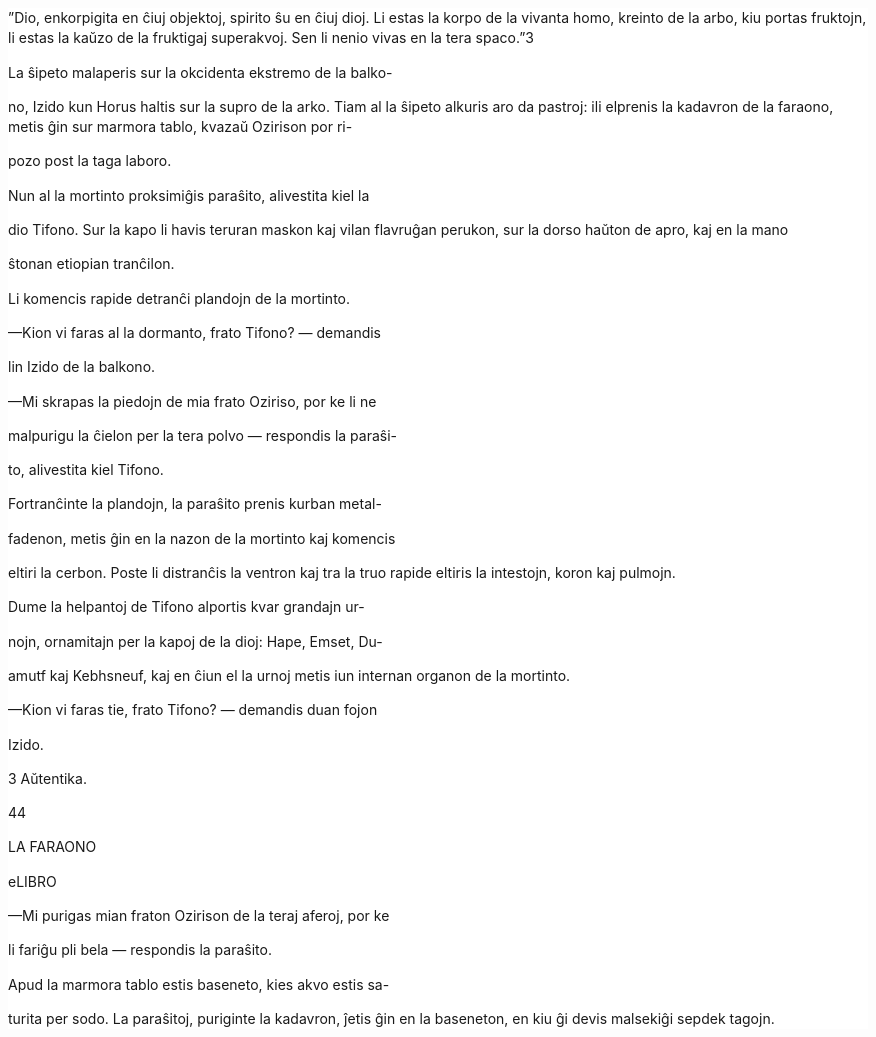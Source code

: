 ”Dio, enkorpigita en ĉiuj objektoj, spirito ŝu en ĉiuj dioj. Li estas la korpo de la vivanta homo, kreinto de la arbo, kiu portas fruktojn, li estas la kaŭzo de la fruktigaj superakvoj. Sen li nenio vivas en la tera spaco.”3

La ŝipeto malaperis sur la okcidenta ekstremo de la balko-

no, Izido kun Horus haltis sur la supro de la arko. Tiam al la ŝipeto alkuris aro da pastroj: ili elprenis la kadavron de la faraono, metis ĝin sur marmora tablo, kvazaŭ Ozirison por ri-

pozo post la taga laboro. 

Nun al la mortinto proksimiĝis paraŝito, alivestita kiel la

dio Tifono. Sur la kapo li havis teruran maskon kaj vilan flavruĝan perukon, sur la dorso haŭton de apro, kaj en la mano

ŝtonan etiopian tranĉilon. 

Li komencis rapide detranĉi plandojn de la mortinto. 

—Kion vi faras al la dormanto, frato Tifono? — demandis

lin Izido de la balkono. 

—Mi skrapas la piedojn de mia frato Oziriso, por ke li ne

malpurigu la ĉielon per la tera polvo — respondis la paraŝi-

to, alivestita kiel Tifono. 

Fortranĉinte la plandojn, la paraŝito prenis kurban metal-

fadenon, metis ĝin en la nazon de la mortinto kaj komencis

eltiri la cerbon. Poste li distranĉis la ventron kaj tra la truo rapide eltiris la intestojn, koron kaj pulmojn. 

Dume la helpantoj de Tifono alportis kvar grandajn ur-

nojn, ornamitajn per la kapoj de la dioj: Hape, Emset, Du-

amutf kaj Kebhsneuf, kaj en ĉiun el la urnoj metis iun internan organon de la mortinto. 

—Kion vi faras tie, frato Tifono? — demandis duan fojon

Izido. 

3 Aŭtentika. 

44

LA FARAONO

eLIBRO

—Mi purigas mian fraton Ozirison de la teraj aferoj, por ke

li fariĝu pli bela — respondis la paraŝito. 

Apud la marmora tablo estis baseneto, kies akvo estis sa-

turita per sodo. La paraŝitoj, puriginte la kadavron, ĵetis ĝin en la baseneton, en kiu ĝi devis malsekiĝi sepdek tagojn. 

